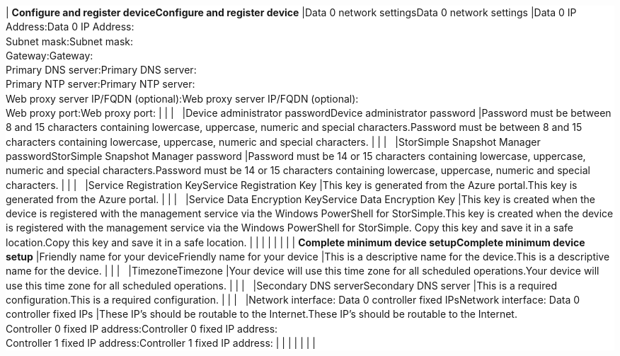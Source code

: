 | <span data-ttu-id="4a17c-174">**Configure and register device**</span><span class="sxs-lookup"><span data-stu-id="4a17c-174">**Configure and register device**</span></span> |<span data-ttu-id="4a17c-175">Data 0 network settings</span><span class="sxs-lookup"><span data-stu-id="4a17c-175">Data 0 network settings</span></span> |<span data-ttu-id="4a17c-176">Data 0 IP Address:</span><span class="sxs-lookup"><span data-stu-id="4a17c-176">Data 0 IP Address:</span></span></br><span data-ttu-id="4a17c-177">Subnet mask:</span><span class="sxs-lookup"><span data-stu-id="4a17c-177">Subnet mask:</span></span></br><span data-ttu-id="4a17c-178">Gateway:</span><span class="sxs-lookup"><span data-stu-id="4a17c-178">Gateway:</span></span></br><span data-ttu-id="4a17c-179">Primary DNS server:</span><span class="sxs-lookup"><span data-stu-id="4a17c-179">Primary DNS server:</span></span></br><span data-ttu-id="4a17c-180">Primary NTP server:</span><span class="sxs-lookup"><span data-stu-id="4a17c-180">Primary NTP server:</span></span></br><span data-ttu-id="4a17c-181">Web proxy server IP/FQDN (optional):</span><span class="sxs-lookup"><span data-stu-id="4a17c-181">Web proxy server IP/FQDN (optional):</span></span></br><span data-ttu-id="4a17c-182">Web proxy port:</span><span class="sxs-lookup"><span data-stu-id="4a17c-182">Web proxy port:</span></span> | |
| &nbsp; |<span data-ttu-id="4a17c-183">Device administrator password</span><span class="sxs-lookup"><span data-stu-id="4a17c-183">Device administrator password</span></span> |<span data-ttu-id="4a17c-184">Password must be between 8 and 15 characters containing lowercase, uppercase, numeric and special characters.</span><span class="sxs-lookup"><span data-stu-id="4a17c-184">Password must be between 8 and 15 characters containing lowercase, uppercase, numeric and special characters.</span></span> | |
| &nbsp; |<span data-ttu-id="4a17c-185">StorSimple Snapshot Manager password</span><span class="sxs-lookup"><span data-stu-id="4a17c-185">StorSimple Snapshot Manager password</span></span> |<span data-ttu-id="4a17c-186">Password must be 14 or 15 characters containing lowercase, uppercase, numeric and special characters.</span><span class="sxs-lookup"><span data-stu-id="4a17c-186">Password must be 14 or 15 characters containing lowercase, uppercase, numeric and special characters.</span></span> | |
| &nbsp; |<span data-ttu-id="4a17c-187">Service Registration Key</span><span class="sxs-lookup"><span data-stu-id="4a17c-187">Service Registration Key</span></span> |<span data-ttu-id="4a17c-188">This key is generated from the Azure portal.</span><span class="sxs-lookup"><span data-stu-id="4a17c-188">This key is generated from the Azure portal.</span></span> | |
| &nbsp; |<span data-ttu-id="4a17c-189">Service Data Encryption Key</span><span class="sxs-lookup"><span data-stu-id="4a17c-189">Service Data Encryption Key</span></span> |<span data-ttu-id="4a17c-190">This key is created when the device is registered with the management service via the Windows PowerShell for StorSimple.</span><span class="sxs-lookup"><span data-stu-id="4a17c-190">This key is created when the device is registered with the management service via the Windows PowerShell for StorSimple.</span></span> <span data-ttu-id="4a17c-191">Copy this key and save it in a safe location.</span><span class="sxs-lookup"><span data-stu-id="4a17c-191">Copy this key and save it in a safe location.</span></span> | |
|  | | | |
| <span data-ttu-id="4a17c-192">**Complete minimum device setup**</span><span class="sxs-lookup"><span data-stu-id="4a17c-192">**Complete minimum device setup**</span></span> |<span data-ttu-id="4a17c-193">Friendly name for your device</span><span class="sxs-lookup"><span data-stu-id="4a17c-193">Friendly name for your device</span></span> |<span data-ttu-id="4a17c-194">This is a descriptive name for the device.</span><span class="sxs-lookup"><span data-stu-id="4a17c-194">This is a descriptive name for the device.</span></span> | |
| &nbsp; |<span data-ttu-id="4a17c-195">Timezone</span><span class="sxs-lookup"><span data-stu-id="4a17c-195">Timezone</span></span> |<span data-ttu-id="4a17c-196">Your device will use this time zone for all scheduled operations.</span><span class="sxs-lookup"><span data-stu-id="4a17c-196">Your device will use this time zone for all scheduled operations.</span></span> | |
| &nbsp; |<span data-ttu-id="4a17c-197">Secondary DNS server</span><span class="sxs-lookup"><span data-stu-id="4a17c-197">Secondary DNS server</span></span> |<span data-ttu-id="4a17c-198">This is a required configuration.</span><span class="sxs-lookup"><span data-stu-id="4a17c-198">This is a required configuration.</span></span> | |
| &nbsp; |<span data-ttu-id="4a17c-199">Network interface: Data 0 controller fixed IPs</span><span class="sxs-lookup"><span data-stu-id="4a17c-199">Network interface: Data 0 controller fixed IPs</span></span> |<span data-ttu-id="4a17c-200">These IP’s should be routable to the Internet.</span><span class="sxs-lookup"><span data-stu-id="4a17c-200">These IP’s should be routable to the Internet.</span></span></br><span data-ttu-id="4a17c-201">Controller 0 fixed IP address:</span><span class="sxs-lookup"><span data-stu-id="4a17c-201">Controller 0 fixed IP address:</span></span></br><span data-ttu-id="4a17c-202">Controller 1 fixed IP address:</span><span class="sxs-lookup"><span data-stu-id="4a17c-202">Controller 1 fixed IP address:</span></span> | |
|  | | | |